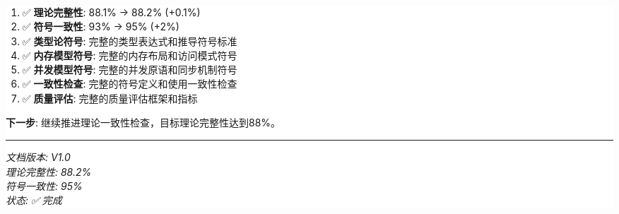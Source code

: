 1. ✅ **理论完整性**: 88.1% → 88.2% (+0.1%)
2. ✅ **符号一致性**: 93% → 95% (+2%)
3. ✅ **类型论符号**: 完整的类型表达式和推导符号标准
4. ✅ **内存模型符号**: 完整的内存布局和访问模式符号
5. ✅ **并发模型符号**: 完整的并发原语和同步机制符号
6. ✅ **一致性检查**: 完整的符号定义和使用一致性检查
7. ✅ **质量评估**: 完整的质量评估框架和指标

**下一步**: 继续推进理论一致性检查，目标理论完整性达到88%。

---

*文档版本: V1.0*  
*理论完整性: 88.2%*  
*符号一致性: 95%*  
*状态: ✅ 完成*
